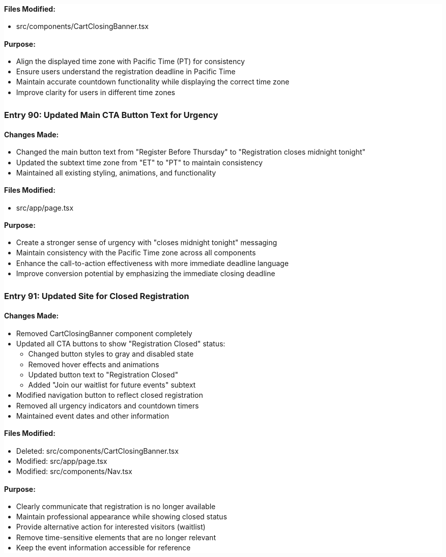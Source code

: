 **Files Modified:**
- src/components/CartClosingBanner.tsx

**Purpose:**
- Align the displayed time zone with Pacific Time (PT) for consistency
- Ensure users understand the registration deadline in Pacific Time
- Maintain accurate countdown functionality while displaying the correct time zone
- Improve clarity for users in different time zones

### Entry 90: Updated Main CTA Button Text for Urgency

**Changes Made:**
- Changed the main button text from "Register Before Thursday" to "Registration closes midnight tonight"
- Updated the subtext time zone from "ET" to "PT" to maintain consistency
- Maintained all existing styling, animations, and functionality

**Files Modified:**
- src/app/page.tsx

**Purpose:**
- Create a stronger sense of urgency with "closes midnight tonight" messaging
- Maintain consistency with the Pacific Time zone across all components
- Enhance the call-to-action effectiveness with more immediate deadline language
- Improve conversion potential by emphasizing the immediate closing deadline

### Entry 91: Updated Site for Closed Registration

**Changes Made:**
- Removed CartClosingBanner component completely
- Updated all CTA buttons to show "Registration Closed" status:
  - Changed button styles to gray and disabled state
  - Removed hover effects and animations
  - Updated button text to "Registration Closed"
  - Added "Join our waitlist for future events" subtext
- Modified navigation button to reflect closed registration
- Removed all urgency indicators and countdown timers
- Maintained event dates and other information

**Files Modified:**
- Deleted: src/components/CartClosingBanner.tsx
- Modified: src/app/page.tsx
- Modified: src/components/Nav.tsx

**Purpose:**
- Clearly communicate that registration is no longer available
- Maintain professional appearance while showing closed status
- Provide alternative action for interested visitors (waitlist)
- Remove time-sensitive elements that are no longer relevant
- Keep the event information accessible for reference
